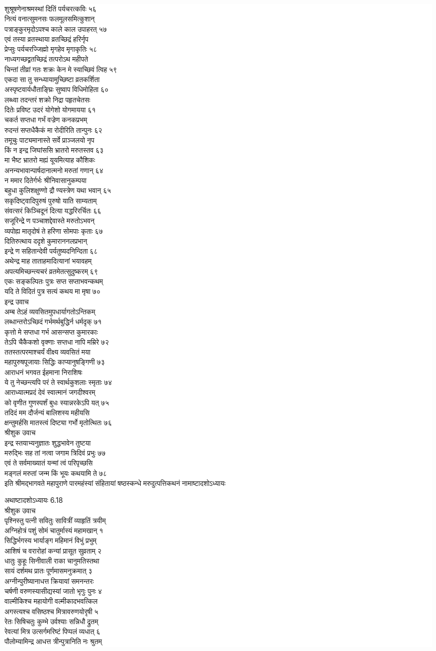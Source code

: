 शुश्रूषणेनाश्रमस्थां दितिं पर्यचरत्कविः ५६  
नित्यं वनात्सुमनसः फलमूलसमित्कुशान्  
पत्राङ्कुरमृदोऽपश्च काले काल उपाहरत् ५७  
एवं तस्या व्रतस्थाया व्रतच्छिद्रं हरिर्नृप  
प्रेप्सुः पर्यचरज्जिह्मो मृगहेव मृगाकृतिः ५८  
नाध्यगच्छद्व्रतच्छिद्रं तत्परोऽथ महीपते  
चिन्तां तीव्रां गतः शक्रः केन मे स्याच्छिवं त्विह ५९  
एकदा सा तु सन्ध्यायामुच्छिष्टा व्रतकर्शिता  
अस्पृष्टवार्यधौताङ्घ्रिः सुष्वाप विधिमोहिता ६०  
लब्ध्वा तदन्तरं शक्रो निद्रा पहृतचेतसः  
दितेः प्रविष्ट उदरं योगेशो योगमायया ६१  
चकर्त सप्तधा गर्भं वज्रेण कनकप्रभम्  
रुदन्तं सप्तधैकैकं मा रोदीरिति तान्पुनः ६२  
तमूचुः पाट्यमानास्ते सर्वे प्राञ्जलयो नृप  
किं न इन्द्र जिघांससि भ्रातरो मरुतस्तव ६३  
मा भैष्ट भ्रातरो मह्यं यूयमित्याह कौशिकः  
अनन्यभावान्पार्षदानात्मनो मरुतां गणान् ६४  
न ममार दितेर्गर्भः श्रीनिवासानुकम्पया  
बहुधा कुलिशक्षुण्णो द्रौ ण्यस्त्रेण यथा भवान् ६५  
सकृदिष्ट्वादिपुरुषं पुरुषो याति साम्यताम्  
संवत्सरं किञ्चिदूनं दित्या यद्धरिरर्चितः ६६  
सजूरिन्द्रे ण पञ्चाशद्देवास्ते मरुतोऽभवन्  
व्यपोह्य मातृदोषं ते हरिणा सोमपाः कृताः ६७  
दितिरुत्थाय ददृशे कुमाराननलप्रभान्  
इन्द्रे ण सहितान्देवी पर्यतुष्यदनिन्दिता ६८  
अथेन्द्र माह ताताहमादित्यानां भयावहम्  
अपत्यमिच्छन्त्यचरं व्रतमेतत्सुदुष्करम् ६९  
एकः सङ्कल्पितः पुत्रः सप्त सप्ताभवन्कथम्  
यदि ते विदितं पुत्र सत्यं कथय मा मृषा ७०  
इन्द्र उवाच  
अम्ब तेऽहं व्यवसितमुपधार्यागतोऽन्तिकम्  
लब्धान्तरोऽच्छिदं गर्भमर्थबुद्धिर्न धर्मदृक् ७१  
कृत्तो मे सप्तधा गर्भ आसन्सप्त कुमारकाः  
तेऽपि चैकैकशो वृक्णाः सप्तधा नापि मम्रिरे ७२  
ततस्तत्परमाश्चर्यं वीक्ष्य व्यवसितं मया  
महापुरुषपूजायाः सिद्धिः काप्यानुषङ्गिणी ७३  
आराधनं भगवत ईहमाना निराशिषः  
ये तु नेच्छन्त्यपि परं ते स्वार्थकुशलाः स्मृताः ७४  
आराध्यात्मप्रदं देवं स्वात्मानं जगदीश्वरम्  
को वृणीत गुणस्पर्शं बुधः स्यान्नरकेऽपि यत् ७५  
तदिदं मम दौर्जन्यं बालिशस्य महीयसि  
क्षन्तुमर्हसि मातस्त्वं दिष्ट्या गर्भो मृतोत्थितः ७६  
श्रीशुक उवाच  
इन्द्र स्तयाभ्यनुज्ञातः शुद्धभावेन तुष्टया  
मरुद्भिः सह तां नत्वा जगाम त्रिदिवं प्रभुः ७७  
एवं ते सर्वमाख्यातं यन्मां त्वं परिपृच्छसि  
मङ्गलं मरुतां जन्म किं भूयः कथयामि ते ७८  
इति श्रीमद्भागवते महापुराणे पारमहंस्यां संहितायां षष्ठस्कन्धे मरुदुत्पत्तिकथनं नामाष्टादशोऽध्यायः  
  
अथाष्टादशोऽध्यायः 6.18  
श्रीशुक उवाच  
पृश्निस्तु पत्नी सवितुः सावित्रीं व्याहृतिं त्रयीम्  
अग्निहोत्रं पशुं सोमं चातुर्मास्यं महामखान् १  
सिद्धिर्भगस्य भार्याङ्ग महिमानं विभुं प्रभुम्  
आशिषं च वरारोहां कन्यां प्रासूत सुव्रताम् २  
धातुः कुहूः सिनीवाली राका चानुमतिस्तथा  
सायं दर्शमथ प्रातः पूर्णमासमनुक्रमात् ३  
अग्नीन्पुरीष्यानाधत्त क्रियायां समनन्तरः  
चर्षणी वरुणस्यासीद्यस्यां जातो भृगुः पुनः ४  
वाल्मीकिश्च महायोगी वल्मीकादभवत्किल  
अगस्त्यश्च वसिष्ठश्च मित्रावरुणयोरृषी ५  
रेतः सिषिचतुः कुम्भे उर्वश्याः सन्निधौ द्रुतम्  
रेवत्यां मित्र उत्सर्गमरिष्टं पिप्पलं व्यधात् ६  
पौलोम्यामिन्द्र आधत्त त्रीन्पुत्रानिति नः श्रुतम्  